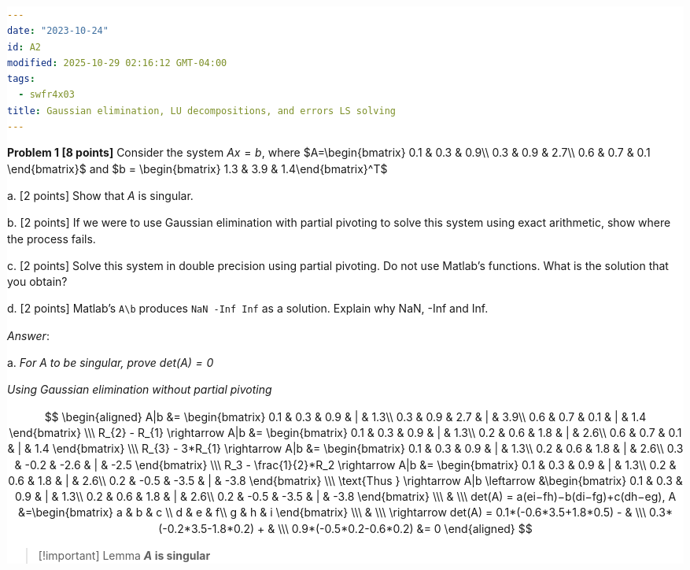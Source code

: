 ```yaml
---
date: "2023-10-24"
id: A2
modified: 2025-10-29 02:16:12 GMT-04:00
tags:
  - swfr4x03
title: Gaussian elimination, LU decompositions, and errors LS solving
---
```


**Problem 1 [8 points]** Consider the system $Ax = b$, where
$A=\begin{bmatrix} 0.1 & 0.3 & 0.9\\ 0.3 & 0.9 & 2.7\\ 0.6 & 0.7 & 0.1 \end{bmatrix}$
and $b = \begin{bmatrix} 1.3 & 3.9 & 1.4\end{bmatrix}^T$

a. [2 points] Show that $A$ is singular.

b. [2 points] If we were to use Gaussian elimination with partial pivoting to solve this system using exact arithmetic, show where the process fails.

c. [2 points] Solve this system in double precision using partial pivoting. Do not use Matlab’s functions. What is the solution that you obtain?

d. [2 points] Matlab’s `A\b` produces `NaN -Inf Inf` as a solution. Explain why NaN, -Inf and Inf.

_Answer_:

a. _For $A$ to be singular, prove $det(A) = 0$_

_Using Gaussian elimination without partial pivoting_

$$
\begin{aligned}
A|b &= \begin{bmatrix} 0.1 & 0.3 & 0.9 & | & 1.3\\ 0.3 & 0.9 & 2.7 & | & 3.9\\ 0.6 & 0.7 & 0.1 & | & 1.4 \end{bmatrix} \\\
R_{2} - R_{1} \rightarrow A|b &= \begin{bmatrix} 0.1 & 0.3 & 0.9 & | & 1.3\\ 0.2 & 0.6 & 1.8 & | & 2.6\\ 0.6 & 0.7 & 0.1 & | & 1.4 \end{bmatrix} \\\
R_{3} - 3*R_{1} \rightarrow A|b &= \begin{bmatrix} 0.1 & 0.3 & 0.9 & | & 1.3\\ 0.2 & 0.6 & 1.8 & | & 2.6\\ 0.3 & -0.2 & -2.6 & | & -2.5 \end{bmatrix} \\\
R_3 - \frac{1}{2}*R_2 \rightarrow A|b &= \begin{bmatrix} 0.1 & 0.3 & 0.9 & | & 1.3\\ 0.2 & 0.6 & 1.8 & | & 2.6\\ 0.2 & -0.5 & -3.5 & | & -3.8 \end{bmatrix} \\\
\text{Thus } \rightarrow A|b \leftarrow &\begin{bmatrix} 0.1 & 0.3 & 0.9 & | & 1.3\\ 0.2 & 0.6 & 1.8 & | & 2.6\\ 0.2 & -0.5 & -3.5 & | & -3.8 \end{bmatrix} \\\
& \\\
det(A) = a(ei−fh)−b(di−fg)+c(dh−eg), A &=\begin{bmatrix} a & b & c \\ d & e & f\\ g & h & i \end{bmatrix} \\\
& \\\
\rightarrow det(A) = 0.1*(-0.6*3.5+1.8*0.5) - & \\\
0.3*(-0.2*3.5-1.8*0.2) + & \\\
0.9*(-0.5*0.2-0.6*0.2) &= 0
\end{aligned}
$$

> [!important] Lemma
> **$A$ is singular**

